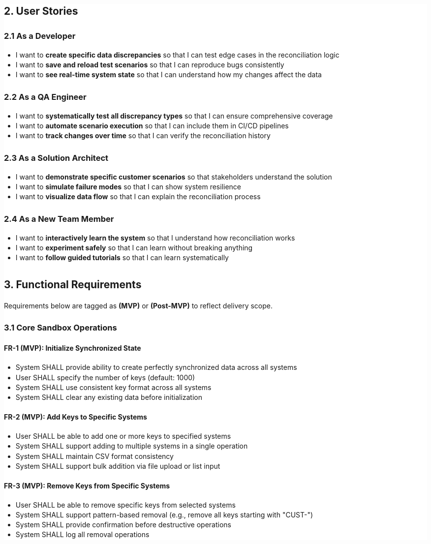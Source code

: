 ## 2. User Stories

### 2.1 As a Developer
- I want to **create specific data discrepancies** so that I can test edge cases in the reconciliation logic
- I want to **save and reload test scenarios** so that I can reproduce bugs consistently
- I want to **see real-time system state** so that I can understand how my changes affect the data

### 2.2 As a QA Engineer
- I want to **systematically test all discrepancy types** so that I can ensure comprehensive coverage
- I want to **automate scenario execution** so that I can include them in CI/CD pipelines
- I want to **track changes over time** so that I can verify the reconciliation history

### 2.3 As a Solution Architect
- I want to **demonstrate specific customer scenarios** so that stakeholders understand the solution
- I want to **simulate failure modes** so that I can show system resilience
- I want to **visualize data flow** so that I can explain the reconciliation process

### 2.4 As a New Team Member
- I want to **interactively learn the system** so that I understand how reconciliation works
- I want to **experiment safely** so that I can learn without breaking anything
- I want to **follow guided tutorials** so that I can learn systematically

## 3. Functional Requirements

Requirements below are tagged as **(MVP)** or **(Post-MVP)** to reflect delivery scope.

### 3.1 Core Sandbox Operations

#### FR-1 (MVP): Initialize Synchronized State
- System SHALL provide ability to create perfectly synchronized data across all systems
- User SHALL specify the number of keys (default: 1000)
- System SHALL use consistent key format across all systems
- System SHALL clear any existing data before initialization

#### FR-2 (MVP): Add Keys to Specific Systems
- User SHALL be able to add one or more keys to specified systems
- System SHALL support adding to multiple systems in a single operation
- System SHALL maintain CSV format consistency
- System SHALL support bulk addition via file upload or list input

#### FR-3 (MVP): Remove Keys from Specific Systems
- User SHALL be able to remove specific keys from selected systems
- System SHALL support pattern-based removal (e.g., remove all keys starting with "CUST-")
- System SHALL provide confirmation before destructive operations
- System SHALL log all removal operations
